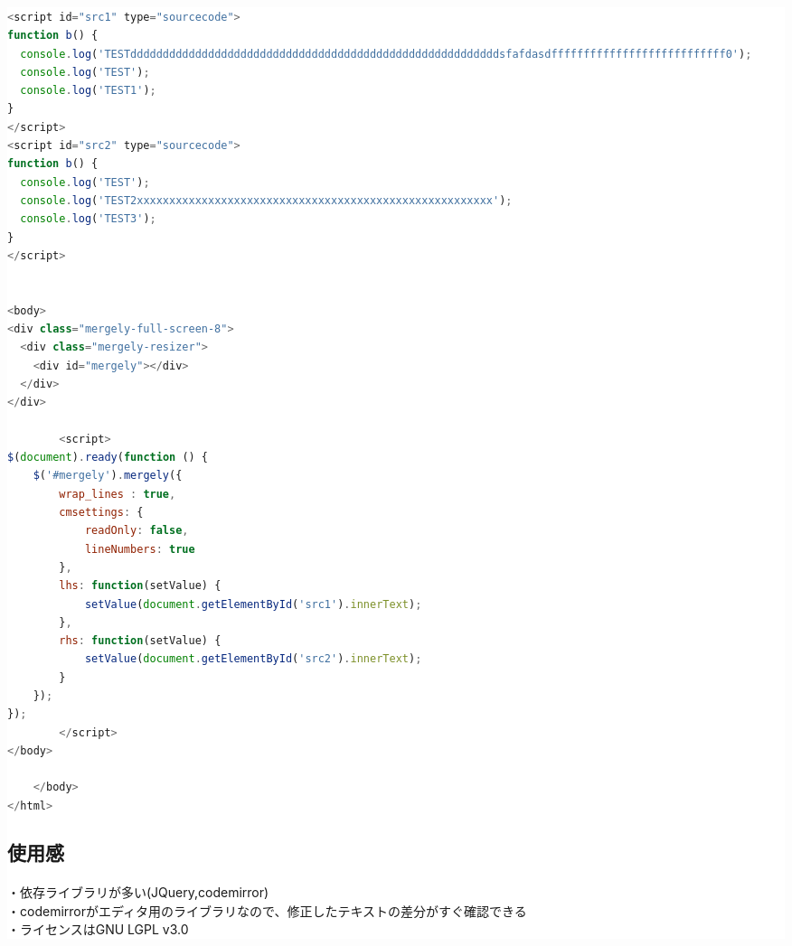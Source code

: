 ```javascript
<script id="src1" type="sourcecode">
function b() {
  console.log('TESTdddddddddddddddddddddddddddddddddddddddddddddddddddddddddsfafdasdfffffffffffffffffffffffffff0');
  console.log('TEST');
  console.log('TEST1');
}
</script>
<script id="src2" type="sourcecode">
function b() {
  console.log('TEST');
  console.log('TEST2xxxxxxxxxxxxxxxxxxxxxxxxxxxxxxxxxxxxxxxxxxxxxxxxxxxxxxx');
  console.log('TEST3');
}
</script>


<body>
<div class="mergely-full-screen-8">
  <div class="mergely-resizer">
    <div id="mergely"></div>
  </div>
</div>

        <script>
$(document).ready(function () {
	$('#mergely').mergely({
		wrap_lines : true,
		cmsettings: { 
			readOnly: false,
			lineNumbers: true
		},
		lhs: function(setValue) {
			setValue(document.getElementById('src1').innerText);
		},
		rhs: function(setValue) {
			setValue(document.getElementById('src2').innerText);
		}
	});
});
        </script>
</body>

    </body>
</html>
```  
  
## 使用感  
・依存ライブラリが多い(JQuery,codemirror)  
・codemirrorがエディタ用のライブラリなので、修正したテキストの差分がすぐ確認できる  
・ライセンスはGNU LGPL v3.0  
  